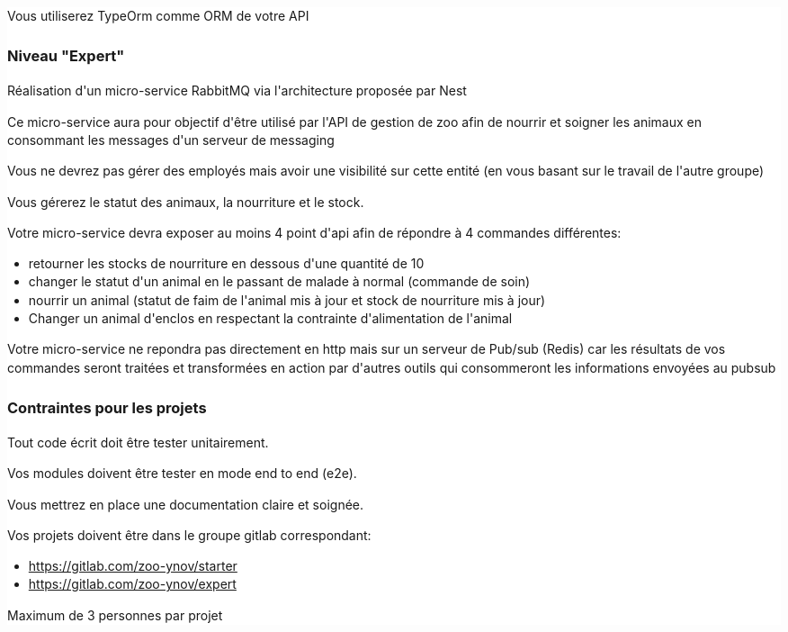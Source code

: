 Vous utiliserez TypeOrm comme ORM de votre API

### Niveau "Expert"

Réalisation d'un micro-service RabbitMQ via l'architecture proposée par Nest

Ce micro-service aura pour objectif d'être utilisé par l'API de gestion de zoo afin de nourrir et soigner les animaux en consommant les messages d'un serveur de messaging

Vous ne devrez pas gérer des employés mais avoir une visibilité sur cette entité (en vous basant sur le travail de l'autre groupe)

Vous gérerez le statut des animaux, la nourriture et le stock.

Votre micro-service devra exposer au moins 4 point d'api afin de répondre à 4 commandes différentes:

- retourner les stocks de nourriture en dessous d'une quantité de 10
- changer le statut d'un animal en le passant de malade à normal (commande de soin)
- nourrir un animal (statut de faim de l'animal mis à jour et stock de nourriture mis à jour)
- Changer un animal d'enclos en respectant la contrainte d'alimentation de l'animal

Votre micro-service ne repondra pas directement en http mais sur un serveur de Pub/sub (Redis) car les résultats de vos commandes seront traitées et transformées en action par d'autres outils qui consommeront les informations envoyées au pubsub

### Contraintes pour les projets

Tout code écrit doit être tester unitairement.

Vos modules doivent être tester en mode end to end (e2e).

Vous mettrez en place une documentation claire et soignée.

Vos projets doivent être dans le groupe gitlab correspondant:

- https://gitlab.com/zoo-ynov/starter
- https://gitlab.com/zoo-ynov/expert

Maximum de 3 personnes par projet
